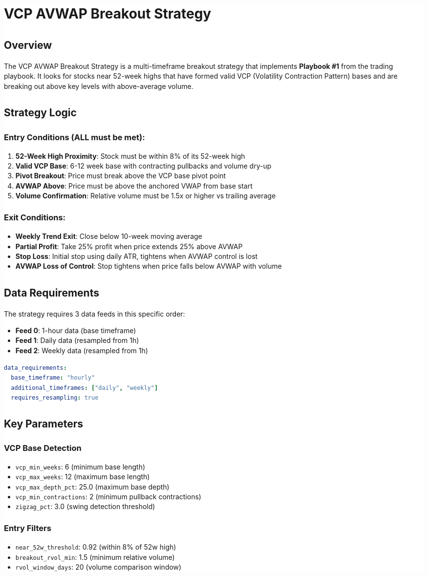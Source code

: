# VCP AVWAP Breakout Strategy

## Overview

The VCP AVWAP Breakout Strategy is a multi-timeframe breakout strategy that implements **Playbook #1** from the trading playbook. It looks for stocks near 52-week highs that have formed valid VCP (Volatility Contraction Pattern) bases and are breaking out above key levels with above-average volume.

## Strategy Logic

### Entry Conditions (ALL must be met):
1. **52-Week High Proximity**: Stock must be within 8% of its 52-week high
2. **Valid VCP Base**: 6-12 week base with contracting pullbacks and volume dry-up
3. **Pivot Breakout**: Price must break above the VCP base pivot point
4. **AVWAP Above**: Price must be above the anchored VWAP from base start
5. **Volume Confirmation**: Relative volume must be 1.5x or higher vs trailing average

### Exit Conditions:
- **Weekly Trend Exit**: Close below 10-week moving average
- **Partial Profit**: Take 25% profit when price extends 25% above AVWAP
- **Stop Loss**: Initial stop using daily ATR, tightens when AVWAP control is lost
- **AVWAP Loss of Control**: Stop tightens when price falls below AVWAP with volume

## Data Requirements

The strategy requires 3 data feeds in this specific order:
- **Feed 0**: 1-hour data (base timeframe)
- **Feed 1**: Daily data (resampled from 1h)
- **Feed 2**: Weekly data (resampled from 1h)

```yaml
data_requirements:
  base_timeframe: "hourly"
  additional_timeframes: ["daily", "weekly"]
  requires_resampling: true
```

## Key Parameters

### VCP Base Detection
- `vcp_min_weeks`: 6 (minimum base length)
- `vcp_max_weeks`: 12 (maximum base length)
- `vcp_max_depth_pct`: 25.0 (maximum base depth)
- `vcp_min_contractions`: 2 (minimum pullback contractions)
- `zigzag_pct`: 3.0 (swing detection threshold)

### Entry Filters
- `near_52w_threshold`: 0.92 (within 8% of 52w high)
- `breakout_rvol_min`: 1.5 (minimum relative volume)
- `rvol_window_days`: 20 (volume comparison window)
